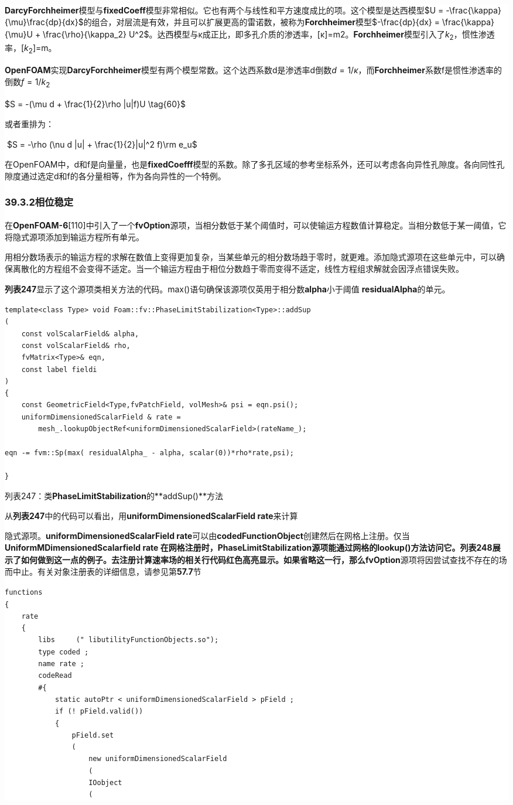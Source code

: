 ​		**DarcyForchheimer**模型与**fixedCoeff**模型非常相似。它也有两个与线性和平方速度成比的项。这个模型是达西模型$U = -\frac{\kappa}{\mu}\frac{dp}{dx}$的组合，对层流是有效，并且可以扩展更高的雷诺数，被称为**Forchheimer**模型$-\frac{dp}{dx} = \frac{\kappa}{\mu}U + \frac{\rho}{\kappa_2} U^2$。达西模型与κ成正比，即多孔介质的渗透率，[κ]=m2。**Forchheimer**模型引入了$k_2$，惯性渗透率，[$k_2$]=m。

​		**OpenFOAM**实现**DarcyForchheimer**模型有两个模型常数。这个达西系数d是渗透率d倒数$d=1/κ$，而**Forchheimer**系数f是惯性渗透率的倒数$f=1/k_2$

$S = -(\mu d + \frac{1}{2}\rho |u|f)U \tag{60}$

或者重排为：

​                          $S = -\rho (\nu d  |u| + \frac{1}{2}|u|^2 f)\rm e_u$

​		在OpenFOAM中，d和f是向量量，也是**fixedCoefff**模型的系数。除了多孔区域的参考坐标系外，还可以考虑各向异性孔隙度。各向同性孔隙度通过选定d和f的各分量相等，作为各向异性的一个特例。

### 39.3.2相位稳定

​		在**OpenFOAM-6**[110]中引入了一个**fvOption**源项，当相分数低于某个阈值时，可以使输运方程数值计算稳定。当相分数低于某一阈值，它将隐式源项添加到输运方程所有单元。

​		用相分数场表示的输运方程的求解在数值上变得更加复杂，当某些单元的相分数场趋于零时，就更难。添加隐式源项在这些单元中，可以确保离散化的方程组不会变得不适定。当一个输运方程由于相位分数趋于零而变得不适定，线性方程组求解就会因浮点错误失败。

​		**列表247**显示了这个源项类相关方法的代码。max()语句确保该源项仅英用于相分数**alpha**小于阈值 **residualAlpha**的单元。

```
template<class Type> void Foam::fv::PhaseLimitStabilization<Type>::addSup
(
	const volScalarField& alpha,
	const volScalarField& rho,
	fvMatrix<Type>& eqn,
	const label fieldi
)
{
	const GeometricField<Type,fvPatchField, volMesh>& psi = eqn.psi();
	uniformDimensionedScalarField & rate =
		mesh_.lookupObjectRef<uniformDimensionedScalarField>(rateName_);

eqn -= fvm::Sp(max( residualAlpha_ - alpha, scalar(0))*rho*rate,psi);

}
```

​        列表247：类**PhaseLimitStabilization**的**addSup()**方法

​		从**列表247**中的代码可以看出，用**uniformDimensionedScalarField rate**来计算

隐式源项。**uniformDimensionedScalarField rate**可以由**codedFunctionObject**创建然后在网格上注册。仅当**UniformMDimensionedScalarfield rate **在网格注册时，**PhaseLimitStabilization**源项能通过网格的**lookup()**方法访问它。**列表248**展示了如何做到这一点的例子。去注册计算速率场的相关行代码红色高亮显示。如果省略这一行，那么**fvOption**源项将因尝试查找不存在的场而中止。有关对象注册表的详细信息，请参见第**57.7**节

```
functions
{
	rate
	{
		libs	 (" libutilityFunctionObjects.so");
		type coded ;
		name rate ;
		codeRead
		#{
			static autoPtr < uniformDimensionedScalarField > pField ;
			if (! pField.valid())
			{
				pField.set
				(
					new uniformDimensionedScalarField
					(
					IOobject
					(
```